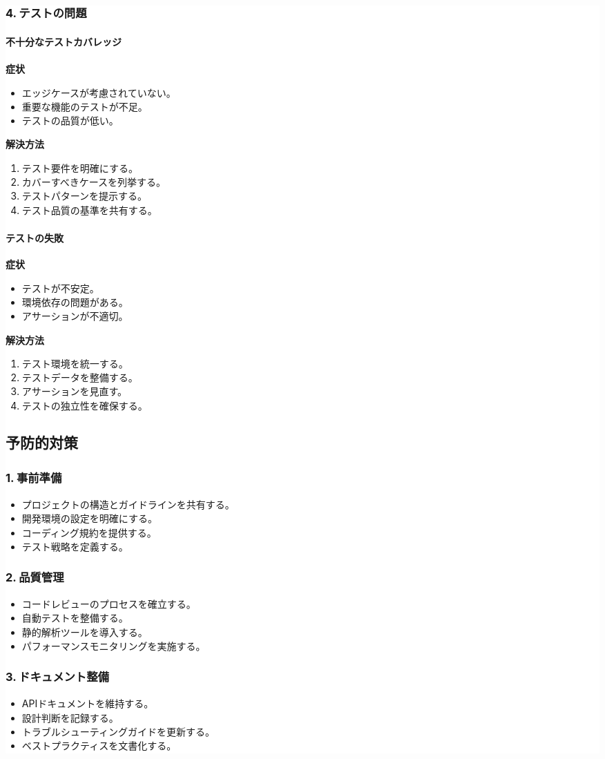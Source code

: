 ### 4. テストの問題

#### 不十分なテストカバレッジ

**症状**

- エッジケースが考慮されていない。
- 重要な機能のテストが不足。
- テストの品質が低い。

**解決方法**

1. テスト要件を明確にする。
2. カバーすべきケースを列挙する。
3. テストパターンを提示する。
4. テスト品質の基準を共有する。

#### テストの失敗

**症状**

- テストが不安定。
- 環境依存の問題がある。
- アサーションが不適切。

**解決方法**

1. テスト環境を統一する。
2. テストデータを整備する。
3. アサーションを見直す。
4. テストの独立性を確保する。

## 予防的対策

### 1. 事前準備

- プロジェクトの構造とガイドラインを共有する。
- 開発環境の設定を明確にする。
- コーディング規約を提供する。
- テスト戦略を定義する。

### 2. 品質管理

- コードレビューのプロセスを確立する。
- 自動テストを整備する。
- 静的解析ツールを導入する。
- パフォーマンスモニタリングを実施する。

### 3. ドキュメント整備

- APIドキュメントを維持する。
- 設計判断を記録する。
- トラブルシューティングガイドを更新する。
- ベストプラクティスを文書化する。
